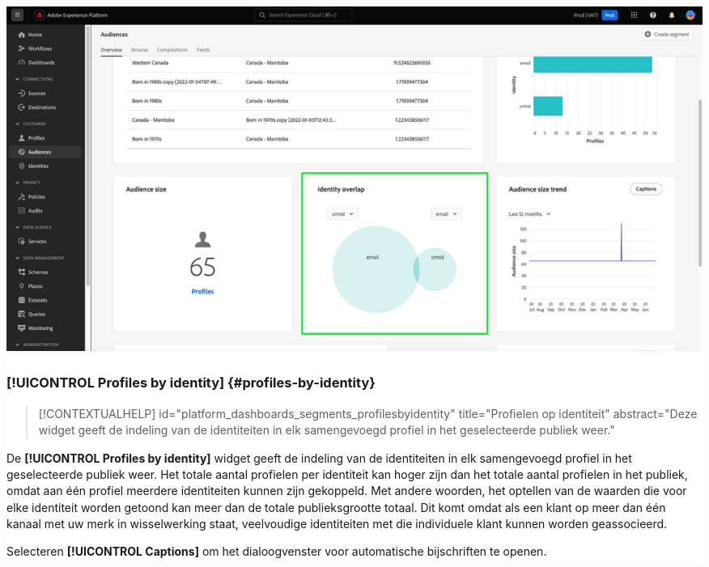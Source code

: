 ![De [!UICONTROL Audiences] Overzicht van het dashboard waarbij de widget Identiteitsoverlap gemarkeerd is.](../images/audiences/identity-overlap.png)

### [!UICONTROL Profiles by identity] {#profiles-by-identity}

>[!CONTEXTUALHELP]
>id="platform_dashboards_segments_profilesbyidentity"
>title="Profielen op identiteit"
>abstract="Deze widget geeft de indeling van de identiteiten in elk samengevoegd profiel in het geselecteerde publiek weer."

De **[!UICONTROL Profiles by identity]** widget geeft de indeling van de identiteiten in elk samengevoegd profiel in het geselecteerde publiek weer. Het totale aantal profielen per identiteit kan hoger zijn dan het totale aantal profielen in het publiek, omdat aan één profiel meerdere identiteiten kunnen zijn gekoppeld. Met andere woorden, het optellen van de waarden die voor elke identiteit worden getoond kan meer dan de totale publieksgrootte totaal. Dit komt omdat als een klant op meer dan één kanaal met uw merk in wisselwerking staat, veelvoudige identiteiten met die individuele klant kunnen worden geassocieerd.

Selecteren **[!UICONTROL Captions]** om het dialoogvenster voor automatische bijschriften te openen.

